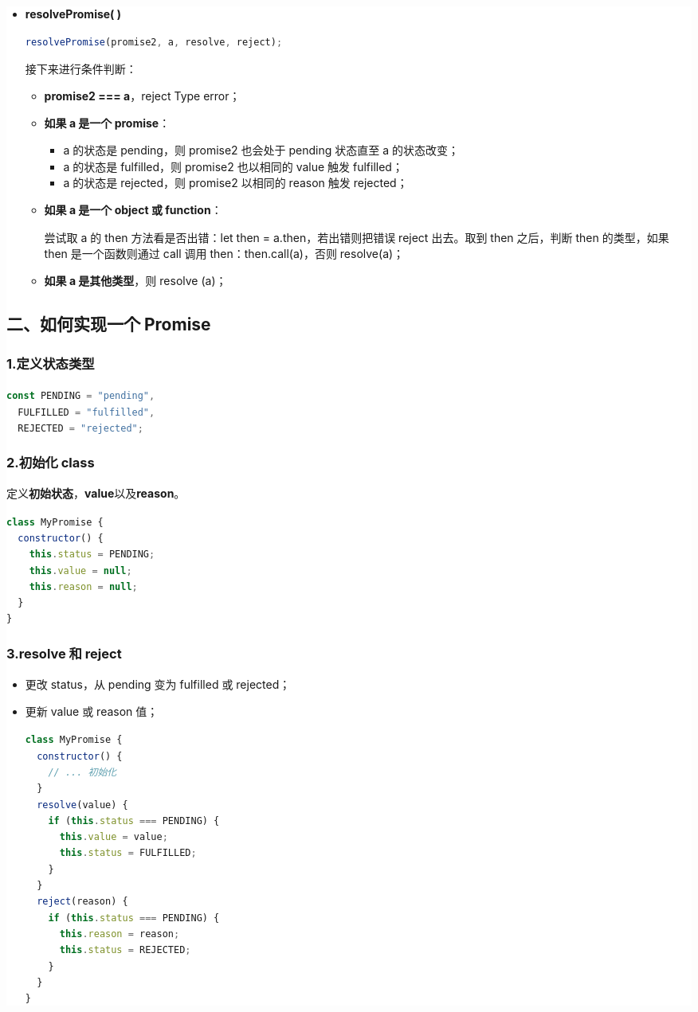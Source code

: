 - **resolvePromise( )**

  ```js
  resolvePromise(promise2, a, resolve, reject);
  ```

  接下来进行条件判断：

  - **promise2 === a**，reject Type error；
  - **如果 a 是一个 promise**：

    - a 的状态是 pending，则 promise2 也会处于 pending 状态直至 a 的状态改变；
    - a 的状态是 fulfilled，则 promise2 也以相同的 value 触发 fulfilled；
    - a 的状态是 rejected，则 promise2 以相同的 reason 触发 rejected；

  - **如果 a 是一个 object 或 function**：

    尝试取 a 的 then 方法看是否出错：let then = a.then，若出错则把错误 reject 出去。取到 then 之后，判断 then 的类型，如果 then 是一个函数则通过 call 调用 then：then.call(a)，否则 resolve(a)；

  - **如果 a 是其他类型**，则 resolve (a)；

## 二、如何实现一个 Promise

### 1.定义状态类型

```js
const PENDING = "pending",
  FULFILLED = "fulfilled",
  REJECTED = "rejected";
```

### 2.初始化 class

定义**初始状态**，**value**以及**reason**。

```js
class MyPromise {
  constructor() {
    this.status = PENDING;
    this.value = null;
    this.reason = null;
  }
}
```

### 3.resolve 和 reject

- 更改 status，从 pending 变为 fulfilled 或 rejected；
- 更新 value 或 reason 值；

  ```js
  class MyPromise {
    constructor() {
      // ... 初始化
    }
    resolve(value) {
      if (this.status === PENDING) {
        this.value = value;
        this.status = FULFILLED;
      }
    }
    reject(reason) {
      if (this.status === PENDING) {
        this.reason = reason;
        this.status = REJECTED;
      }
    }
  }
  ```